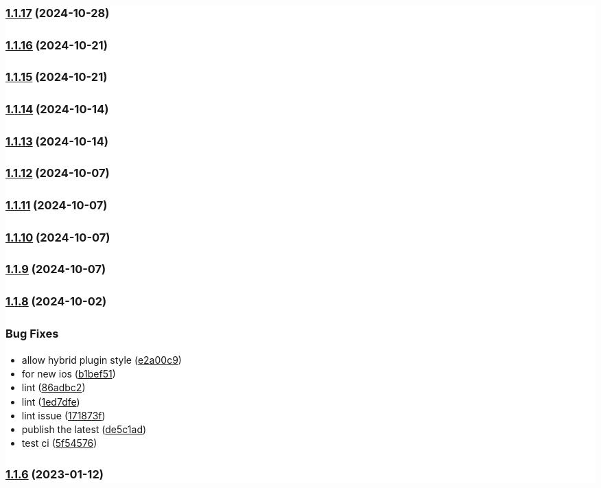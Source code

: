 ### [1.1.17](https://github.com/Cap-go/capacitor-plugin-standard-version/compare/v1.1.16...v1.1.17) (2024-10-28)

### [1.1.16](https://github.com/Cap-go/capacitor-plugin-standard-version/compare/v1.1.15...v1.1.16) (2024-10-21)

### [1.1.15](https://github.com/Cap-go/capacitor-plugin-standard-version/compare/v1.1.14...v1.1.15) (2024-10-21)

### [1.1.14](https://github.com/Cap-go/capacitor-plugin-standard-version/compare/v1.1.13...v1.1.14) (2024-10-14)

### [1.1.13](https://github.com/Cap-go/capacitor-plugin-standard-version/compare/v1.1.12...v1.1.13) (2024-10-14)

### [1.1.12](https://github.com/Cap-go/capacitor-plugin-standard-version/compare/v1.1.11...v1.1.12) (2024-10-07)

### [1.1.11](https://github.com/Cap-go/capacitor-plugin-standard-version/compare/v1.1.10...v1.1.11) (2024-10-07)

### [1.1.10](https://github.com/Cap-go/capacitor-plugin-standard-version/compare/v1.1.9...v1.1.10) (2024-10-07)

### [1.1.9](https://github.com/Cap-go/capacitor-plugin-standard-version/compare/v1.1.8...v1.1.9) (2024-10-07)

### [1.1.8](https://github.com/Cap-go/capacitor-plugin-standard-version/compare/v1.1.6...v1.1.8) (2024-10-02)


### Bug Fixes

* allow hybrid plugin style ([e2a00c9](https://github.com/Cap-go/capacitor-plugin-standard-version/commit/e2a00c96e686b12a97c75841347c38ac36a6aefd))
* for new ios ([b1bef51](https://github.com/Cap-go/capacitor-plugin-standard-version/commit/b1bef51b04d701ced139ce444b3bb2965d8825b4))
* lint ([86adbc2](https://github.com/Cap-go/capacitor-plugin-standard-version/commit/86adbc26f980f42173621e260d6b94fd1eb4abc7))
* lint ([1ed7dfe](https://github.com/Cap-go/capacitor-plugin-standard-version/commit/1ed7dfefc6a92faad9b1a26058ae3a5faada7322))
* lint issue ([171873f](https://github.com/Cap-go/capacitor-plugin-standard-version/commit/171873f2ae2dbbb24317f2412de508a0986c9d49))
* publish the latest ([de5c1ad](https://github.com/Cap-go/capacitor-plugin-standard-version/commit/de5c1ad253c74bf97c5223e90c823dd818618ce8))
* test ci ([5f54576](https://github.com/Cap-go/capacitor-plugin-standard-version/commit/5f54576330abc365052f6f4397a8dfb8ca7d3dc7))

### [1.1.6](https://github.com/Cap-go/capacitor-plugin-standard-version/compare/v1.1.5...v1.1.6) (2023-01-12)
